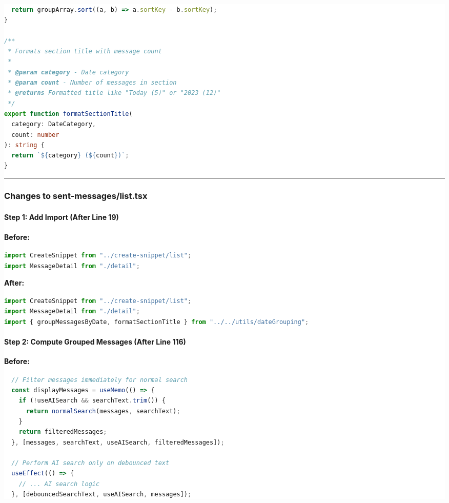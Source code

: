 ```typescript
  return groupArray.sort((a, b) => a.sortKey - b.sortKey);
}

/**
 * Formats section title with message count
 *
 * @param category - Date category
 * @param count - Number of messages in section
 * @returns Formatted title like "Today (5)" or "2023 (12)"
 */
export function formatSectionTitle(
  category: DateCategory,
  count: number
): string {
  return `${category} (${count})`;
}
```

---

### Changes to sent-messages/list.tsx

#### Step 1: Add Import (After Line 19)

**Before:**
```typescript
import CreateSnippet from "../create-snippet/list";
import MessageDetail from "./detail";
```

**After:**
```typescript
import CreateSnippet from "../create-snippet/list";
import MessageDetail from "./detail";
import { groupMessagesByDate, formatSectionTitle } from "../../utils/dateGrouping";
```

#### Step 2: Compute Grouped Messages (After Line 116)

**Before:**
```typescript
  // Filter messages immediately for normal search
  const displayMessages = useMemo(() => {
    if (!useAISearch && searchText.trim()) {
      return normalSearch(messages, searchText);
    }
    return filteredMessages;
  }, [messages, searchText, useAISearch, filteredMessages]);

  // Perform AI search only on debounced text
  useEffect(() => {
    // ... AI search logic
  }, [debouncedSearchText, useAISearch, messages]);
```
